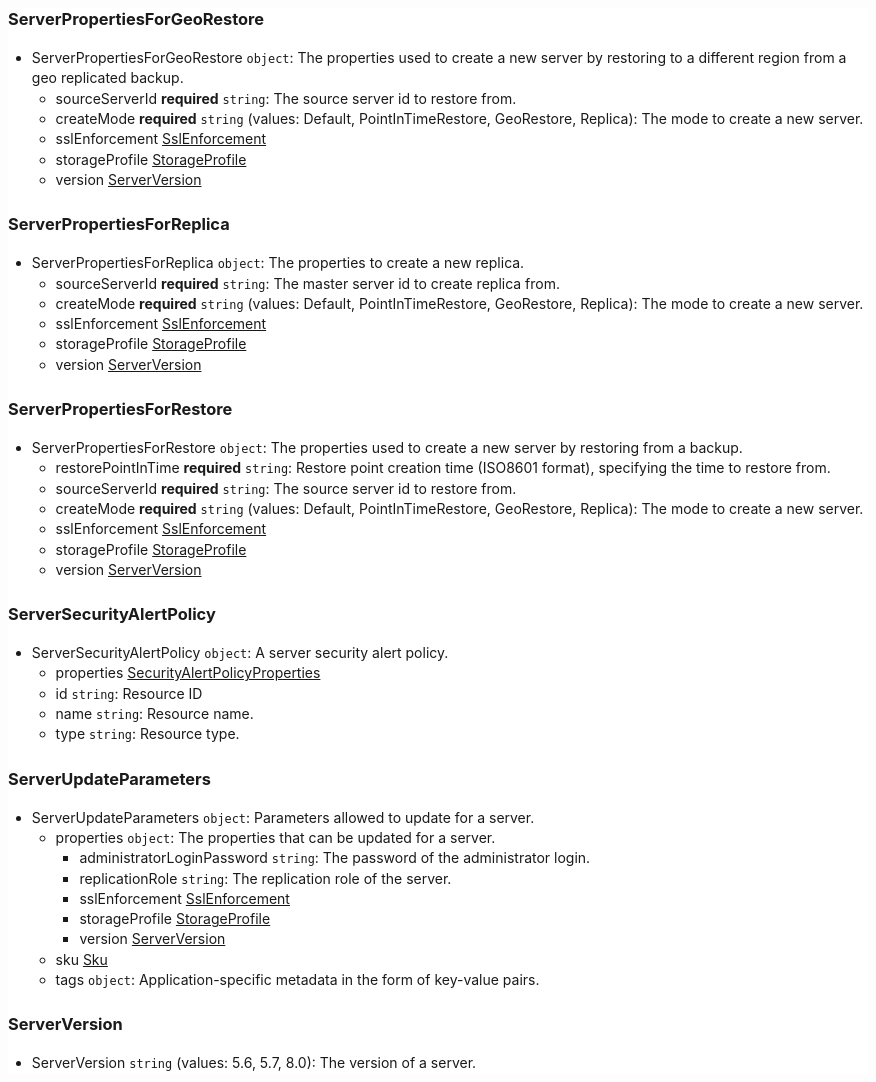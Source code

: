 ### ServerPropertiesForGeoRestore
* ServerPropertiesForGeoRestore `object`: The properties used to create a new server by restoring to a different region from a geo replicated backup.
  * sourceServerId **required** `string`: The source server id to restore from.
  * createMode **required** `string` (values: Default, PointInTimeRestore, GeoRestore, Replica): The mode to create a new server.
  * sslEnforcement [SslEnforcement](#sslenforcement)
  * storageProfile [StorageProfile](#storageprofile)
  * version [ServerVersion](#serverversion)

### ServerPropertiesForReplica
* ServerPropertiesForReplica `object`: The properties to create a new replica.
  * sourceServerId **required** `string`: The master server id to create replica from.
  * createMode **required** `string` (values: Default, PointInTimeRestore, GeoRestore, Replica): The mode to create a new server.
  * sslEnforcement [SslEnforcement](#sslenforcement)
  * storageProfile [StorageProfile](#storageprofile)
  * version [ServerVersion](#serverversion)

### ServerPropertiesForRestore
* ServerPropertiesForRestore `object`: The properties used to create a new server by restoring from a backup.
  * restorePointInTime **required** `string`: Restore point creation time (ISO8601 format), specifying the time to restore from.
  * sourceServerId **required** `string`: The source server id to restore from.
  * createMode **required** `string` (values: Default, PointInTimeRestore, GeoRestore, Replica): The mode to create a new server.
  * sslEnforcement [SslEnforcement](#sslenforcement)
  * storageProfile [StorageProfile](#storageprofile)
  * version [ServerVersion](#serverversion)

### ServerSecurityAlertPolicy
* ServerSecurityAlertPolicy `object`: A server security alert policy.
  * properties [SecurityAlertPolicyProperties](#securityalertpolicyproperties)
  * id `string`: Resource ID
  * name `string`: Resource name.
  * type `string`: Resource type.

### ServerUpdateParameters
* ServerUpdateParameters `object`: Parameters allowed to update for a server.
  * properties `object`: The properties that can be updated for a server.
    * administratorLoginPassword `string`: The password of the administrator login.
    * replicationRole `string`: The replication role of the server.
    * sslEnforcement [SslEnforcement](#sslenforcement)
    * storageProfile [StorageProfile](#storageprofile)
    * version [ServerVersion](#serverversion)
  * sku [Sku](#sku)
  * tags `object`: Application-specific metadata in the form of key-value pairs.

### ServerVersion
* ServerVersion `string` (values: 5.6, 5.7, 8.0): The version of a server.
